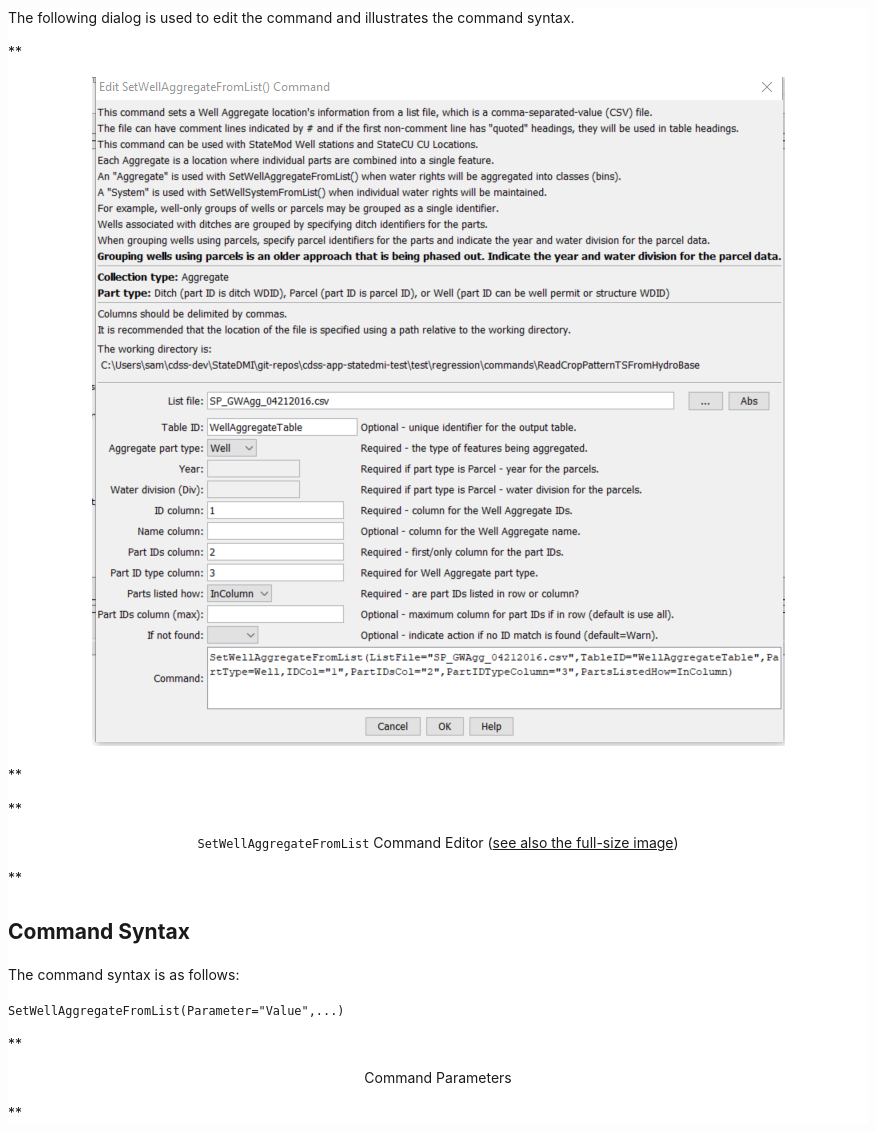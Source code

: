 The following dialog is used to edit the command and illustrates the command syntax.

**<p style="text-align: center;">
![SetWellAggregateFromList command editor](SetWellAggregateFromList.png)
</p>**

**<p style="text-align: center;">
`SetWellAggregateFromList` Command Editor (<a href="../SetWellAggregateFromList.png">see also the full-size image</a>)
</p>**

## Command Syntax ##

The command syntax is as follows:

```text
SetWellAggregateFromList(Parameter="Value",...)
```
**<p style="text-align: center;">
Command Parameters
</p>**
